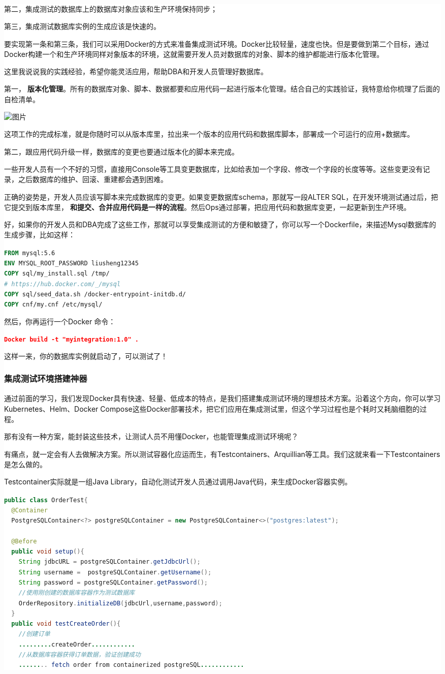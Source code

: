 第二，集成测试的数据库上的数据库对象应该和生产环境保持同步；

第三，集成测试数据库实例的生成应该是快速的。

要实现第一条和第三条，我们可以采用Docker的方式来准备集成测试环境。Docker比较轻量，速度也快。但是要做到第二个目标，通过Docker构建一个和生产环境同样对象版本的环境，这就需要开发人员对数据库的对象、脚本的维护都能进行版本化管理。

这里我说说我的实践经验，希望你能灵活应用，帮助DBA和开发人员管理好数据库。

第一， **版本化管理**。所有的数据库对象、脚本、数据都要和应用代码一起进行版本化管理。结合自己的实践验证，我特意给你梳理了后面的自检清单。

![图片](https://static001.geekbang.org/resource/image/0a/66/0a29abbd1b644cbf92f766699f458e66.jpg?wh=1920x1006)

这项工作的完成标准，就是你随时可以从版本库里，拉出来一个版本的应用代码和数据库脚本，部署成一个可运行的应用+数据库。

第二，跟应用代码升级一样，数据库的变更也要通过版本化的脚本来完成。

一些开发人员有一个不好的习惯，直接用Console等工具变更数据库，比如给表加一个字段、修改一个字段的长度等等。这些变更没有记录，之后数据库的维护、回滚、重建都会遇到困难。

正确的姿势是，开发人员应该写脚本来完成数据库的变更。如果变更数据库schema，那就写一段ALTER SQL，在开发环境测试通过后，把它提交到版本库里， **和提交、合并应用代码是一样的流程**。然后Ops通过部署，把应用代码和数据库变更，一起更新到生产环境。

好，如果你的开发人员和DBA完成了这些工作，那就可以享受集成测试的方便和敏捷了，你可以写一个Dockerfile，来描述Mysql数据库的生成步骤，比如这样：

```dockerfile
FROM mysql:5.6
ENV MYSQL_ROOT_PASSWORD liusheng12345
COPY sql/my_install.sql /tmp/
# https://hub.docker.com/_/mysql
COPY sql/seed_data.sh /docker-entrypoint-initdb.d/
COPY cnf/my.cnf /etc/mysql/

```

然后，你再运行一个Docker 命令：

```json
Docker build -t "myintegration:1.0" .

```

这样一来，你的数据库实例就启动了，可以测试了！

### 集成测试环境搭建神器

通过前面的学习，我们发现Docker具有快速、轻量、低成本的特点，是我们搭建集成测试环境的理想技术方案。沿着这个方向，你可以学习Kubernetes、Helm、Docker Compose这些Docker部署技术，把它们应用在集成测试里，但这个学习过程也是个耗时又耗脑细胞的过程。

那有没有一种方案，能封装这些技术，让测试人员不用懂Docker，也能管理集成测试环境呢？

有痛点，就一定会有人去做解决方案。所以测试容器化应运而生，有Testcontainers、Arquillian等工具。我们这就来看一下Testcontainers是怎么做的。

Testcontainer实际就是一组Java Library，自动化测试开发人员通过调用Java代码，来生成Docker容器实例。

```java
public class OrderTest{
  @Container
  PostgreSQLContainer<?> postgreSQLContainer = new PostgreSQLContainer<>("postgres:latest");

  @Before
  public void setup(){
    String jdbcURL = postgreSQLContainer.getJdbcUrl();
    String username =  postgreSQLContainer.getUsername();
    String password = postgreSQLContainer.getPassword();
    //使用刚创建的数据库容器作为测试数据库
    OrderRepository.initializeDB(jdbcUrl,username,password);
  }
  public void testCreateOrder(){
    //创建订单
    .........createOrder............
    //从数据库容器获得订单数据，验证创建成功
    ........ fetch order from containerized postgreSQL............
```